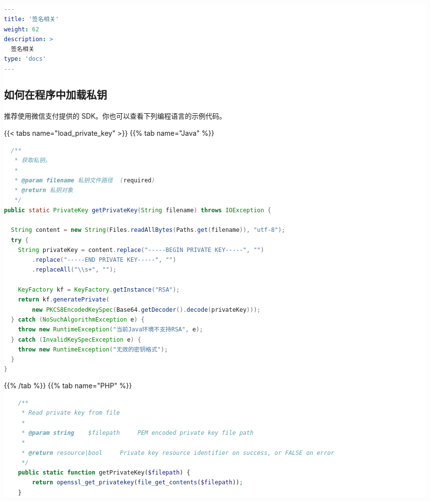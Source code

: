 ```yaml
---
title: '签名相关'
weight: 62
description: >
  签名相关
type: 'docs'
---
```


## 如何在程序中加载私钥

推荐使用微信支付提供的 SDK。你也可以查看下列编程语言的示例代码。

{{< tabs name="load_private_key" >}}
{{% tab name="Java" %}}

```java
  /**
   * 获取私钥。
   *
   * @param filename 私钥文件路径  (required)
   * @return 私钥对象
   */
public static PrivateKey getPrivateKey(String filename) throws IOException {

  String content = new String(Files.readAllBytes(Paths.get(filename)), "utf-8");
  try {
    String privateKey = content.replace("-----BEGIN PRIVATE KEY-----", "")
        .replace("-----END PRIVATE KEY-----", "")
        .replaceAll("\\s+", "");

    KeyFactory kf = KeyFactory.getInstance("RSA");
    return kf.generatePrivate(
        new PKCS8EncodedKeySpec(Base64.getDecoder().decode(privateKey)));
  } catch (NoSuchAlgorithmException e) {
    throw new RuntimeException("当前Java环境不支持RSA", e);
  } catch (InvalidKeySpecException e) {
    throw new RuntimeException("无效的密钥格式");
  }
}
```

{{% /tab %}}
{{% tab name="PHP" %}}

```php
    /**
     * Read private key from file
     *
     * @param string    $filepath     PEM encoded private key file path
     *
     * @return resource|bool     Private key resource identifier on success, or FALSE on error
     */
    public static function getPrivateKey($filepath) {
        return openssl_get_privatekey(file_get_contents($filepath));
    }
```
